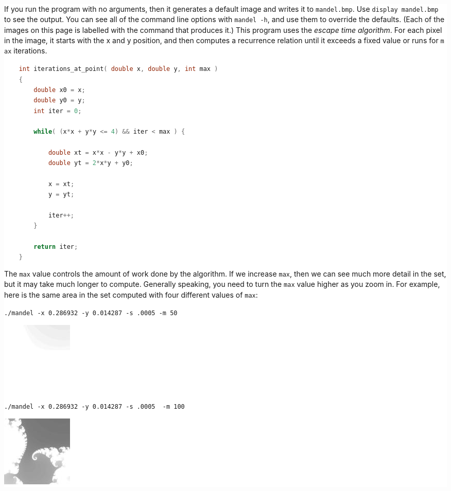 If you run the program with no arguments, then it generates a default image and writes it to `mandel.bmp`. Use `display mandel.bmp` to see the output. You can see all of the command line options with `mandel -h`, and use them to override the defaults. (Each of the images on this page is labelled with the command that produces it.) This program uses the *escape time algorithm*. For each pixel in the image, it starts with the x and y position, and then computes a recurrence relation until it exceeds a fixed value or runs for `max` iterations.

```C
    int iterations_at_point( double x, double y, int max )
    {
        double x0 = x;
        double y0 = y;
        int iter = 0;

        while( (x*x + y*y <= 4) && iter < max ) {

            double xt = x*x - y*y + x0;
            double yt = 2*x*y + y0;

            x = xt;
            y = yt;

            iter++;
        }

        return iter;
    }
```

The `max` value controls the amount of work done by the algorithm. If we
increase `max`, then we can see much more detail in the set, but it may
take much longer to compute. Generally speaking, you need to turn the
`max` value higher as you zoom in. For example, here is the same area in
the set computed with four different values of `max`:

```
./mandel -x 0.286932 -y 0.014287 -s .0005 -m 50
```
![images/smalliter50.jpg)](images/smalliter50.jpg)

```
./mandel -x 0.286932 -y 0.014287 -s .0005  -m 100
```
![images/smalliter100.jpg)](images/smalliter100.jpg)
